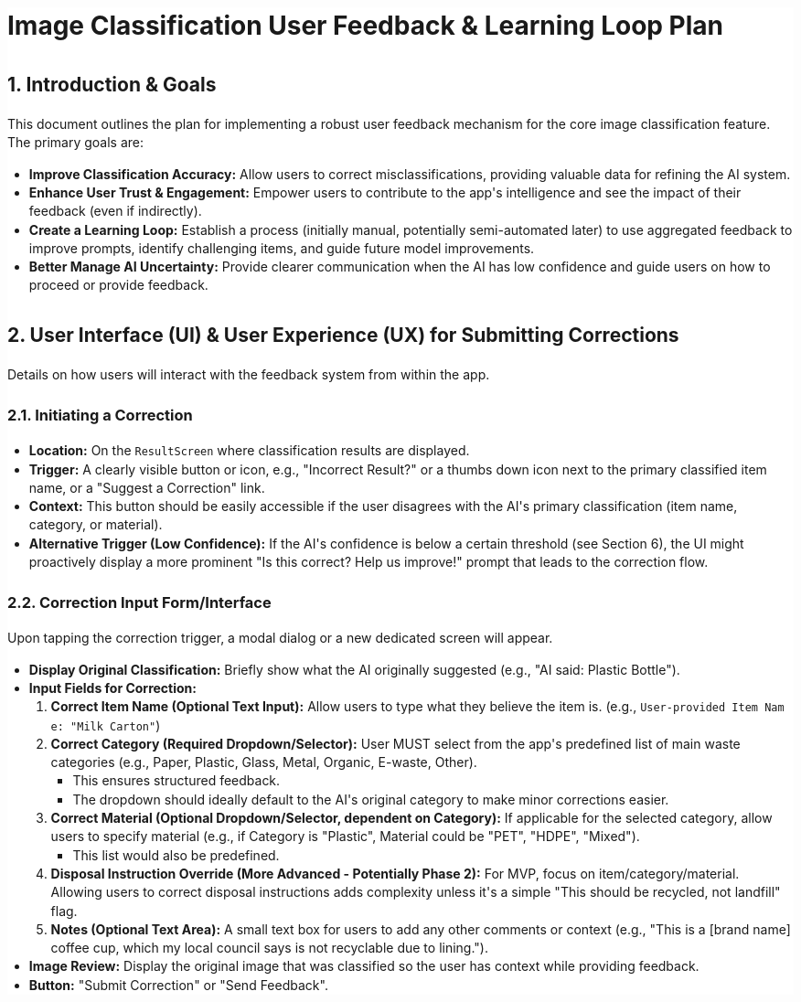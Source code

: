 # Image Classification User Feedback & Learning Loop Plan

## 1. Introduction & Goals

This document outlines the plan for implementing a robust user feedback mechanism for the core image classification feature. The primary goals are:

*   **Improve Classification Accuracy:** Allow users to correct misclassifications, providing valuable data for refining the AI system.
*   **Enhance User Trust & Engagement:** Empower users to contribute to the app's intelligence and see the impact of their feedback (even if indirectly).
*   **Create a Learning Loop:** Establish a process (initially manual, potentially semi-automated later) to use aggregated feedback to improve prompts, identify challenging items, and guide future model improvements.
*   **Better Manage AI Uncertainty:** Provide clearer communication when the AI has low confidence and guide users on how to proceed or provide feedback.

## 2. User Interface (UI) & User Experience (UX) for Submitting Corrections

Details on how users will interact with the feedback system from within the app.

### 2.1. Initiating a Correction

*   **Location:** On the `ResultScreen` where classification results are displayed.
*   **Trigger:** A clearly visible button or icon, e.g., "Incorrect Result?" or a thumbs down icon next to the primary classified item name, or a "Suggest a Correction" link.
*   **Context:** This button should be easily accessible if the user disagrees with the AI's primary classification (item name, category, or material).
*   **Alternative Trigger (Low Confidence):** If the AI's confidence is below a certain threshold (see Section 6), the UI might proactively display a more prominent "Is this correct? Help us improve!" prompt that leads to the correction flow.

### 2.2. Correction Input Form/Interface

Upon tapping the correction trigger, a modal dialog or a new dedicated screen will appear.

*   **Display Original Classification:** Briefly show what the AI originally suggested (e.g., "AI said: Plastic Bottle").
*   **Input Fields for Correction:**
    1.  **Correct Item Name (Optional Text Input):** Allow users to type what they believe the item is. (e.g., `User-provided Item Name: "Milk Carton"`)
    2.  **Correct Category (Required Dropdown/Selector):** User MUST select from the app's predefined list of main waste categories (e.g., Paper, Plastic, Glass, Metal, Organic, E-waste, Other).
        *   This ensures structured feedback.
        *   The dropdown should ideally default to the AI's original category to make minor corrections easier.
    3.  **Correct Material (Optional Dropdown/Selector, dependent on Category):** If applicable for the selected category, allow users to specify material (e.g., if Category is "Plastic", Material could be "PET", "HDPE", "Mixed").
        *   This list would also be predefined.
    4.  **Disposal Instruction Override (More Advanced - Potentially Phase 2):** For MVP, focus on item/category/material. Allowing users to correct disposal instructions adds complexity unless it's a simple "This should be recycled, not landfill" flag.
    5.  **Notes (Optional Text Area):** A small text box for users to add any other comments or context (e.g., "This is a [brand name] coffee cup, which my local council says is not recyclable due to lining.").
*   **Image Review:** Display the original image that was classified so the user has context while providing feedback.
*   **Button:** "Submit Correction" or "Send Feedback".
